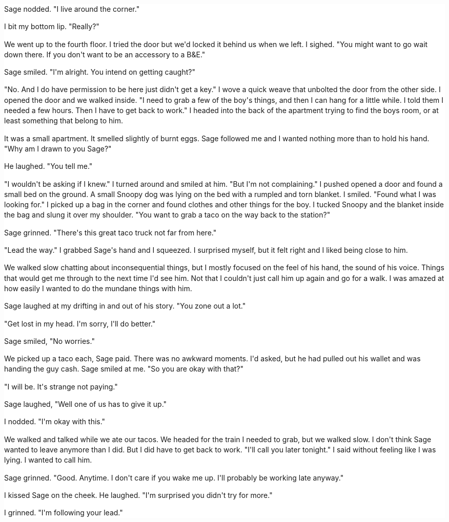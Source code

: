Sage nodded.  "I live around the corner."

I bit my bottom lip. "Really?"

We went up to the fourth floor.  I tried the door but we'd locked it behind us when we left.  I sighed.  "You might want to go wait down there.  If you don't want to be an accessory to a B&E."

Sage smiled.  "I'm alright.  You intend on getting caught?"

"No.  And I do have permission to be here just didn't get a key."  I wove a quick weave that unbolted the door from the other side.   I opened the door and we walked inside.  "I need to grab a few of the boy's things, and then I can hang for a little while.  I told them I needed a few hours.  Then I have to get back to work."  I headed into the back of the apartment trying to find the boys room, or at least something that belong to him.

It was a small apartment.  It smelled slightly of burnt eggs.  Sage followed me and I wanted nothing more than to hold his hand.  "Why am I drawn to you Sage?"

He laughed.  "You tell me."

"I wouldn't be asking if I knew."  I turned around and smiled at him.  "But I'm not complaining."  I pushed opened a door and found a small bed on the ground.  A small Snoopy dog was lying on the bed with a rumpled and torn blanket.  I smiled.  "Found what I was looking for."  I picked up a bag in the corner and found clothes and other things for the boy.  I tucked Snoopy and the blanket inside the bag and slung it over my shoulder.  "You want to grab a taco on the way back to the station?"

Sage grinned.  "There's this great taco truck not far from here."  

"Lead the way."  I grabbed Sage's hand and I squeezed.  I surprised myself, but it felt right and I liked being close to him.

We walked slow chatting about inconsequential things, but I mostly focused on the feel of his hand, the sound of his voice.  Things that would get me through to the next time I'd see him.  Not that I couldn't just call him up again and go for a walk.  I was amazed at how easily I wanted to do the mundane things with him.  

Sage laughed at my drifting in and out of his story.  "You zone out a lot."

"Get lost in my head.  I'm sorry, I'll do better."

Sage smiled, "No worries."

We picked up a taco each, Sage paid.  There was no awkward moments.  I'd asked, but he had pulled out his wallet and was handing the guy cash.  Sage smiled at me.  "So you are okay with that?"

"I will be.  It's strange not paying."

Sage laughed, "Well one of us has to give it up."

I nodded.  "I'm okay with this."

We walked and talked while we ate our tacos.  We headed for the train I needed to grab, but we walked slow.  I don't think Sage wanted to leave anymore than I did.  But I did have to get back to work.  "I'll call you later tonight." I said without feeling like I was lying.  I wanted to call him.

Sage grinned.  "Good.  Anytime.  I don't care if you wake me up.  I'll probably be working late anyway."

I kissed Sage on the cheek.  He laughed.  "I'm surprised you didn't try for more."

I grinned.  "I'm following your lead."
